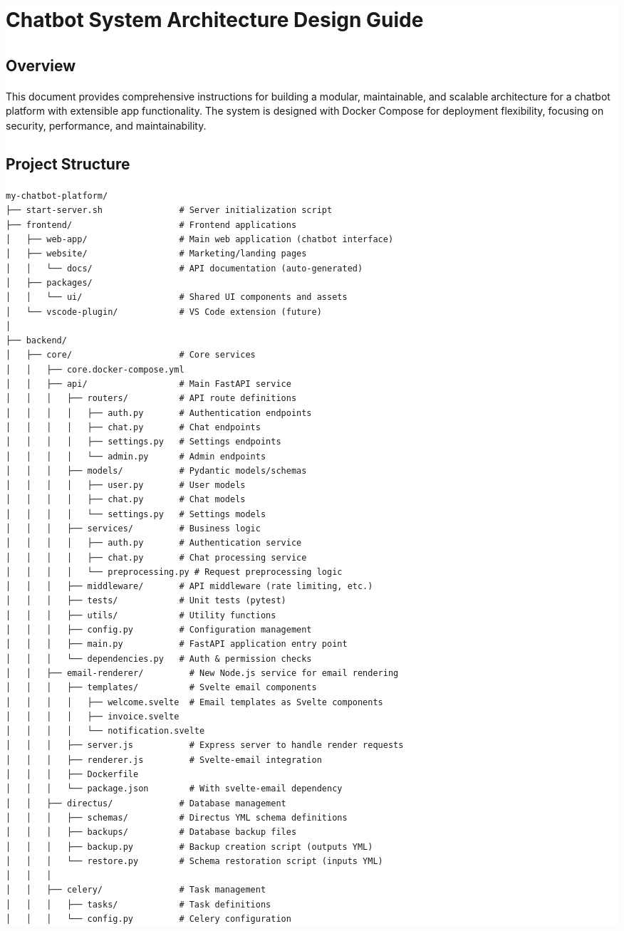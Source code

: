 # Chatbot System Architecture Design Guide

## Overview
This document provides comprehensive instructions for building a modular, maintainable, and scalable architecture for a chatbot platform with extensible app functionality. The system is designed with Docker Compose for deployment flexibility, focusing on security, performance, and maintainability.

## Project Structure

```
my-chatbot-platform/
├── start-server.sh               # Server initialization script
├── frontend/                     # Frontend applications
│   ├── web-app/                  # Main web application (chatbot interface)
│   ├── website/                  # Marketing/landing pages
│   │   └── docs/                 # API documentation (auto-generated)
│   ├── packages/
│   │   └── ui/                   # Shared UI components and assets
│   └── vscode-plugin/            # VS Code extension (future)
│
├── backend/
│   ├── core/                     # Core services
│   │   ├── core.docker-compose.yml
│   │   ├── api/                  # Main FastAPI service
│   │   │   ├── routers/          # API route definitions
│   │   │   │   ├── auth.py       # Authentication endpoints
│   │   │   │   ├── chat.py       # Chat endpoints
│   │   │   │   ├── settings.py   # Settings endpoints
│   │   │   │   └── admin.py      # Admin endpoints
│   │   │   ├── models/           # Pydantic models/schemas
│   │   │   │   ├── user.py       # User models
│   │   │   │   ├── chat.py       # Chat models
│   │   │   │   └── settings.py   # Settings models
│   │   │   ├── services/         # Business logic
│   │   │   │   ├── auth.py       # Authentication service
│   │   │   │   ├── chat.py       # Chat processing service
│   │   │   │   └── preprocessing.py # Request preprocessing logic
│   │   │   ├── middleware/       # API middleware (rate limiting, etc.)
│   │   │   ├── tests/            # Unit tests (pytest)
│   │   │   ├── utils/            # Utility functions
│   │   │   ├── config.py         # Configuration management
│   │   │   ├── main.py           # FastAPI application entry point
│   │   │   └── dependencies.py   # Auth & permission checks
│   │   ├── email-renderer/         # New Node.js service for email rendering
│   │   │   ├── templates/          # Svelte email components
│   │   │   │   ├── welcome.svelte  # Email templates as Svelte components
│   │   │   │   ├── invoice.svelte
│   │   │   │   └── notification.svelte
│   │   │   ├── server.js           # Express server to handle render requests
│   │   │   ├── renderer.js         # Svelte-email integration
│   │   │   ├── Dockerfile
│   │   │   └── package.json        # With svelte-email dependency
│   │   ├── directus/             # Database management
│   │   │   ├── schemas/          # Directus YML schema definitions
│   │   │   ├── backups/          # Database backup files
│   │   │   ├── backup.py         # Backup creation script (outputs YML)
│   │   │   └── restore.py        # Schema restoration script (inputs YML)
│   │   │
│   │   ├── celery/               # Task management
│   │   │   ├── tasks/            # Task definitions
│   │   │   └── config.py         # Celery configuration
```